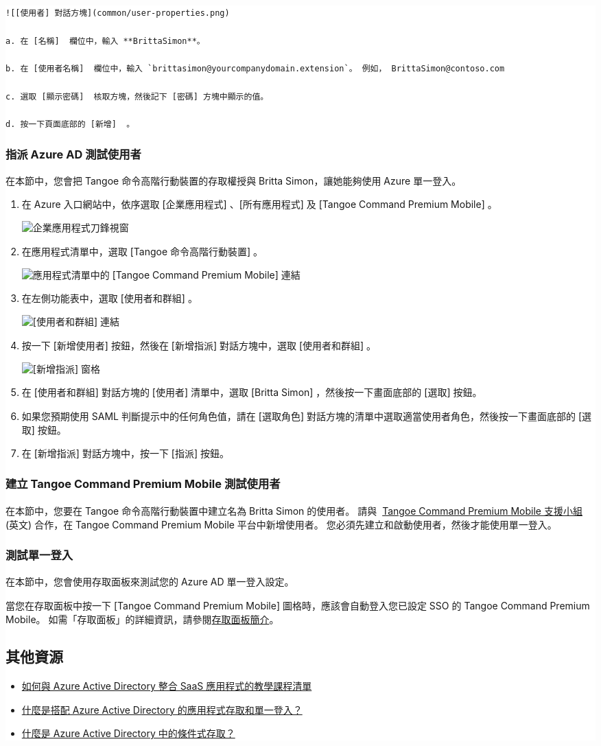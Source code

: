     ![[使用者] 對話方塊](common/user-properties.png)

    a. 在 [名稱]  欄位中，輸入 **BrittaSimon**。
  
    b. 在 [使用者名稱]  欄位中，輸入 `brittasimon@yourcompanydomain.extension`。 例如， BrittaSimon@contoso.com

    c. 選取 [顯示密碼]  核取方塊，然後記下 [密碼] 方塊中顯示的值。

    d. 按一下頁面底部的 [新增]  。

### <a name="assign-the-azure-ad-test-user"></a>指派 Azure AD 測試使用者

在本節中，您會把 Tangoe 命令高階行動裝置的存取權授與 Britta Simon，讓她能夠使用 Azure 單一登入。

1. 在 Azure 入口網站中，依序選取 [企業應用程式]  、[所有應用程式]  及 [Tangoe Command Premium Mobile]  。

    ![企業應用程式刀鋒視窗](common/enterprise-applications.png)

2. 在應用程式清單中，選取 [Tangoe 命令高階行動裝置]  。

    ![應用程式清單中的 [Tangoe Command Premium Mobile] 連結](common/all-applications.png)

3. 在左側功能表中，選取 [使用者和群組]  。

    ![[使用者和群組] 連結](common/users-groups-blade.png)

4. 按一下 [新增使用者]  按鈕，然後在 [新增指派]  對話方塊中，選取 [使用者和群組]  。

    ![[新增指派] 窗格](common/add-assign-user.png)

5. 在 [使用者和群組]  對話方塊的 [使用者] 清單中，選取 [Britta Simon]  ，然後按一下畫面底部的 [選取]  按鈕。

6. 如果您預期使用 SAML 判斷提示中的任何角色值，請在 [選取角色]  對話方塊的清單中選取適當使用者角色，然後按一下畫面底部的 [選取]  按鈕。

7. 在 [新增指派]  對話方塊中，按一下 [指派]  按鈕。

### <a name="create-tangoe-command-premium-mobile-test-user"></a>建立 Tangoe Command Premium Mobile 測試使用者

在本節中，您要在 Tangoe 命令高階行動裝置中建立名為 Britta Simon 的使用者。 請與  [Tangoe Command Premium Mobile 支援小組](https://www.tangoe.com/contact-us/) \(英文\) 合作，在 Tangoe Command Premium Mobile 平台中新增使用者。 您必須先建立和啟動使用者，然後才能使用單一登入。

### <a name="test-single-sign-on"></a>測試單一登入

在本節中，您會使用存取面板來測試您的 Azure AD 單一登入設定。

當您在存取面板中按一下 [Tangoe Command Premium Mobile] 圖格時，應該會自動登入您已設定 SSO 的 Tangoe Command Premium Mobile。 如需「存取面板」的詳細資訊，請參閱[存取面板簡介](https://docs.microsoft.com/azure/active-directory/active-directory-saas-access-panel-introduction)。

## <a name="additional-resources"></a>其他資源

- [如何與 Azure Active Directory 整合 SaaS 應用程式的教學課程清單](https://docs.microsoft.com/azure/active-directory/active-directory-saas-tutorial-list)

- [什麼是搭配 Azure Active Directory 的應用程式存取和單一登入？](https://docs.microsoft.com/azure/active-directory/active-directory-appssoaccess-whatis)

- [什麼是 Azure Active Directory 中的條件式存取？](https://docs.microsoft.com/azure/active-directory/conditional-access/overview)